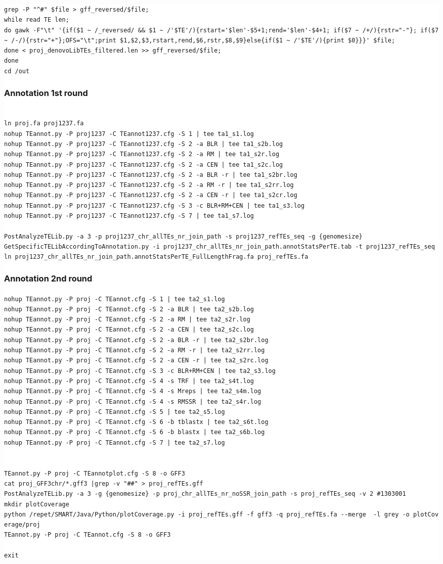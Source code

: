 ```console
grep -P "^#" $file > gff_reversed/$file;
while read TE len;
do gawk -F"\t" '{if($1 ~ /_reversed/ && $1 ~ /'$TE'/){rstart='$len'-$5+1;rend='$len'-$4+1; if($7 ~ /+/){rstr="-"}; if($7 ~ /-/){rstr="+"};OFS="\t";print $1,$2,$3,rstart,rend,$6,rstr,$8,$9}else{if($1 ~ /'$TE'/){print $0}}}' $file;
done < proj_denovoLibTEs_filtered.len >> gff_reversed/$file;
done
cd /out
```

### Annotation 1st round
```console

ln proj.fa proj1237.fa
nohup TEannot.py -P proj1237 -C TEannot1237.cfg -S 1 | tee ta1_s1.log
nohup TEannot.py -P proj1237 -C TEannot1237.cfg -S 2 -a BLR | tee ta1_s2b.log
nohup TEannot.py -P proj1237 -C TEannot1237.cfg -S 2 -a RM | tee ta1_s2r.log
nohup TEannot.py -P proj1237 -C TEannot1237.cfg -S 2 -a CEN | tee ta1_s2c.log
nohup TEannot.py -P proj1237 -C TEannot1237.cfg -S 2 -a BLR -r | tee ta1_s2br.log
nohup TEannot.py -P proj1237 -C TEannot1237.cfg -S 2 -a RM -r | tee ta1_s2rr.log
nohup TEannot.py -P proj1237 -C TEannot1237.cfg -S 2 -a CEN -r | tee ta1_s2cr.log
nohup TEannot.py -P proj1237 -C TEannot1237.cfg -S 3 -c BLR+RM+CEN | tee ta1_s3.log
nohup TEannot.py -P proj1237 -C TEannot1237.cfg -S 7 | tee ta1_s7.log

PostAnalyzeTELib.py -a 3 -p proj1237_chr_allTEs_nr_join_path -s proj1237_refTEs_seq -g {genomesize}
GetSpecificTELibAccordingToAnnotation.py -i proj1237_chr_allTEs_nr_join_path.annotStatsPerTE.tab -t proj1237_refTEs_seq
ln proj1237_chr_allTEs_nr_join_path.annotStatsPerTE_FullLengthFrag.fa proj_refTEs.fa
```

### Annotation 2nd round
```console
nohup TEannot.py -P proj -C TEannot.cfg -S 1 | tee ta2_s1.log
nohup TEannot.py -P proj -C TEannot.cfg -S 2 -a BLR | tee ta2_s2b.log
nohup TEannot.py -P proj -C TEannot.cfg -S 2 -a RM | tee ta2_s2r.log
nohup TEannot.py -P proj -C TEannot.cfg -S 2 -a CEN | tee ta2_s2c.log
nohup TEannot.py -P proj -C TEannot.cfg -S 2 -a BLR -r | tee ta2_s2br.log
nohup TEannot.py -P proj -C TEannot.cfg -S 2 -a RM -r | tee ta2_s2rr.log
nohup TEannot.py -P proj -C TEannot.cfg -S 2 -a CEN -r | tee ta2_s2rc.log
nohup TEannot.py -P proj -C TEannot.cfg -S 3 -c BLR+RM+CEN | tee ta2_s3.log
nohup TEannot.py -P proj -C TEannot.cfg -S 4 -s TRF | tee ta2_s4t.log
nohup TEannot.py -P proj -C TEannot.cfg -S 4 -s Mreps | tee ta2_s4m.log
nohup TEannot.py -P proj -C TEannot.cfg -S 4 -s RMSSR | tee ta2_s4r.log
nohup TEannot.py -P proj -C TEannot.cfg -S 5 | tee ta2_s5.log
nohup TEannot.py -P proj -C TEannot.cfg -S 6 -b tblastx | tee ta2_s6t.log
nohup TEannot.py -P proj -C TEannot.cfg -S 6 -b blastx | tee ta2_s6b.log
nohup TEannot.py -P proj -C TEannot.cfg -S 7 | tee ta2_s7.log


TEannot.py -P proj -C TEannotplot.cfg -S 8 -o GFF3
cat proj_GFF3chr/*.gff3 |grep -v "##" > proj_refTEs.gff
PostAnalyzeTELib.py -a 3 -g {genomesize} -p proj_chr_allTEs_nr_noSSR_join_path -s proj_refTEs_seq -v 2 #1303001
mkdir plotCoverage
python /repet/SMART/Java/Python/plotCoverage.py -i proj_refTEs.gff -f gff3 -q proj_refTEs.fa --merge  -l grey -o plotCoverage/proj
TEannot.py -P proj -C TEannot.cfg -S 8 -o GFF3

exit
```
